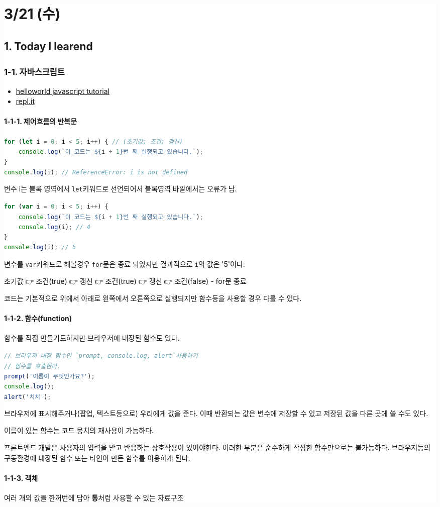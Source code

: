 # 3/21 (수)

## 1. Today I learend

### 1-1. 자바스크립트

+ [helloworld javascript tutorial](https://helloworldjavascript.net/pages/020-tutorial.html)
+ [repl.it](https://repl.it/repls)

#### 1-1-1. 제어흐름의 반복문

```javascript
for (let i = 0; i < 5; i++) { // (초기값; 조건; 갱신)
    console.log(`이 코드는 ${i + 1}번 째 실행되고 있습니다.`);
}
console.log(i); // ReferenceError: i is not defined
```
변수 i는 블록 영역에서 `let`키워드로 선언되어서 블록영역 바깥에서는 오류가 남.

```javascript
for (var i = 0; i < 5; i++) {
    console.log(`이 코드는 ${i + 1}번 째 실행되고 있습니다.`);
    console.log(i); // 4
}
console.log(i); // 5
```
변수를 `var`키워드로 해볼경우 `for`문은 종료 되었지만 결과적으로 `i`의 값은 '5'이다.

초기값 👉️ 조건(true) 👉️ 갱신 👉️ 조건(true) 👉️ 갱신 👉️ 조건(false) - for문 종료

코드는 기본적으로 위에서 아래로 왼쪽에서 오른쪽으로 실행되지만 함수등을 사용할 경우 다를 수 있다.

#### 1-1-2. 함수(function)

함수를 직접 만들기도하지만 브라우저에 내장된 함수도 있다.

```javascript
// 브라우저 내장 함수인 `prompt, console.log, alert`사용하기
// 함수를 호출한다.
prompt('이름이 무엇인가요?');
console.log();
alert('치치');
```

브라우저에 표시해주거나(팝업, 텍스트등으로) 우리에게 값을 준다. 이때 반환되는 값은 변수에 저장할 수 있고 저장된 값을 다른 곳에 쓸 수도 있다.

이름이 있는 함수는 코드 뭉치의 재사용이 가능하다.

프론트엔드 개발은 사용자의 입력을 받고 반응하는 상호작용이 있어야한다. 이러한 부분은 순수하게 작성한 함수만으로는 불가능하다. 브라우저등의 구동환경에 내장된 함수 또는 타인이 만든 함수를 이용하게 된다.

#### 1-1-3. 객체

여러 개의 값을 한꺼번에 담아 **통**처럼 사용할 수 있는 자료구조
